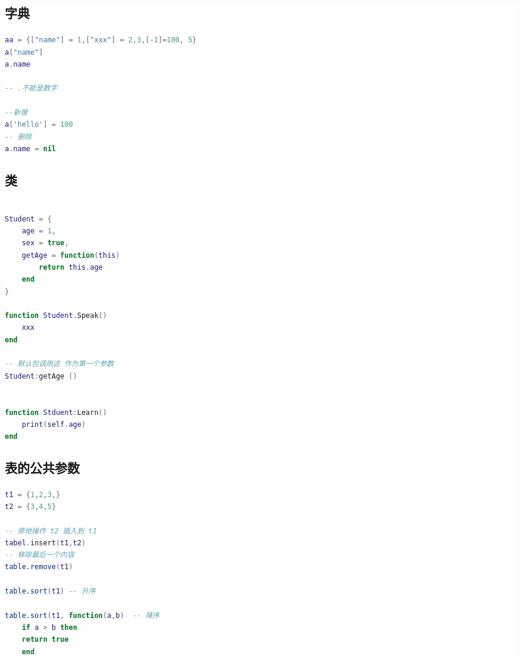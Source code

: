 ```lua

```

## 字典

```lua
aa = {["name"] = 1,["xxx"] = 2,3,[-1]=100, 5}
a["name"]
a.name

-- .不能是数字

--新增 
a['hello'] = 100
-- 删除
a.name = nil


```


## 类

```lua

Student = {
	age = 1,
	sex = true,
	getAge = function(this)
		return this.age
	end
}

function Student.Speak()
	xxx
end

-- 默认包调用这 作为第一个参数
Student:getAge ()


function Stduent:Learn()
	print(self.age)
end
```


## 表的公共参数

```lua
t1 = {1,2,3,}
t2 = {3,4,5}

-- 原地操作 t2 插入到 t1
tabel.insert(t1,t2)
-- 移除最后一个内容
table.remove(t1)

table.sort(t1) -- 升序

table.sort(t1, function(a,b)  -- 降序
	if a > b then
	return true
	end
```